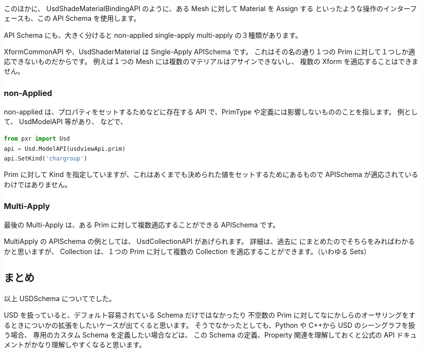 このほかに、 UsdShadeMaterialBindingAPI のように、ある Mesh に対して Material を Assign する
といったような操作のインターフェースも、この API Schema を使用します。

API Schema にも、大きく分けると non-applied single-apply multi-apply の３種類があります。

XformCommonAPI や、UsdShaderMaterial は Single-Apply APISchema です。
これはその名の通り１つの Prim に対して１つしか適応できないものだからです。
例えば１つの Mesh には複数のマテリアルはアサインできないし、
複数の Xform を適応することはできません。

### non-Applied

non-applied は、プロパティをセットするためなどに存在する API で、PrimType や定義には影響しないもののことを指します。
例として、 UsdModelAPI 等があり、<AutoLinkTitle url="/usd/model_hierarchy" /> などで、

```python
from pxr import Usd
api = Usd.ModelAPI(usdviewApi.prim)
api.SetKind('chargroup')
```

Prim に対して Kind を指定していますが、これはあくまでも決められた値をセットするためにあるもので
APISchema が適応されているわけではありません。

### Multi-Apply

最後の Multi-Apply は、ある Prim に対して複数適応することができる APISchema です。

MultiApply の APISchema の例としては、 UsdCollectionAPI があげられます。
詳細は、過去に <AutoLinkTitle url="/usd/collection" /> にまとめたのでそちらをみればわかるかと思いますが、
Collection は、１つの Prim に対して複数の Collection を適応することができます。（いわゆる Sets）

## まとめ

以上 USDSchema についてでした。

USD を扱っていると、デフォルト容易されている Schema だけではなかったり
不空数の Prim に対してなにかしらのオーサリングをするときについかの拡張をしたいケースが出てくると思います。
そうでなかったとしても、Python や C++から USD のシーングラフを扱う場合、
専用のカスタム Schema を定義したい場合などは、
この Schema の定義、Property 関連を理解しておくと公式の API ドキュメントがかなり理解しやすくなると思います。
